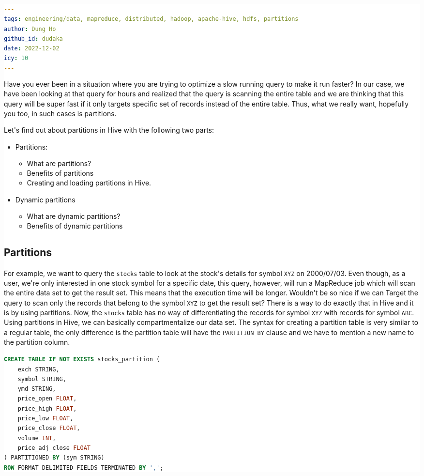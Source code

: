 ```yaml
---
tags: engineering/data, mapreduce, distributed, hadoop, apache-hive, hdfs, partitions
author: Dung Ho
github_id: dudaka
date: 2022-12-02
icy: 10
---
```


Have you ever been in a situation where you are trying to optimize a slow running query to make it run faster? In our case, we have been looking at that query for hours and realized that the query is scanning the entire table and we are thinking that this query will be super fast if it only targets specific set of records instead of the entire table. Thus, what we really want, hopefully you too, in such cases is partitions.

Let's find out about partitions in Hive with the following two parts:

- Partitions:
    - What are partitions?
    - Benefits of partitions
    - Creating and loading partitions in Hive.

- Dynamic partitions
    - What are dynamic partitions?
    - Benefits of dynamic partitions

## Partitions

For example, we want to query the `stocks` table to look at the stock's details for symbol `XYZ` on 2000/07/03. Even though, as a user, we're only interested in one stock symbol for a specific date, this query, however, will run a MapReduce job which will scan the entire data set to get the result set. This means that the execution time will be longer. Wouldn't be so nice if we can Target the query to scan only the records that belong to the symbol `XYZ` to get the result set? There is a way to do exactly that in Hive and it is by using partitions. Now, the `stocks` table has no way of differentiating the records for symbol `XYZ` with records for symbol `ABC`. Using partitions in Hive, we can basically compartmentalize our data set. The syntax for creating a partition table is very similar to a regular table, the only difference is the partition table will have the `PARTITION BY` clause and we have to mention a new name to the partition column.

```sql
CREATE TABLE IF NOT EXISTS stocks_partition (
    exch STRING,
    symbol STRING,
    ymd STRING,
    price_open FLOAT,
    price_high FLOAT,
    price_low FLOAT,
    price_close FLOAT,
    volume INT,
    price_adj_close FLOAT
) PARTITIONED BY (sym STRING)
ROW FORMAT DELIMITED FIELDS TERMINATED BY ',';
```
